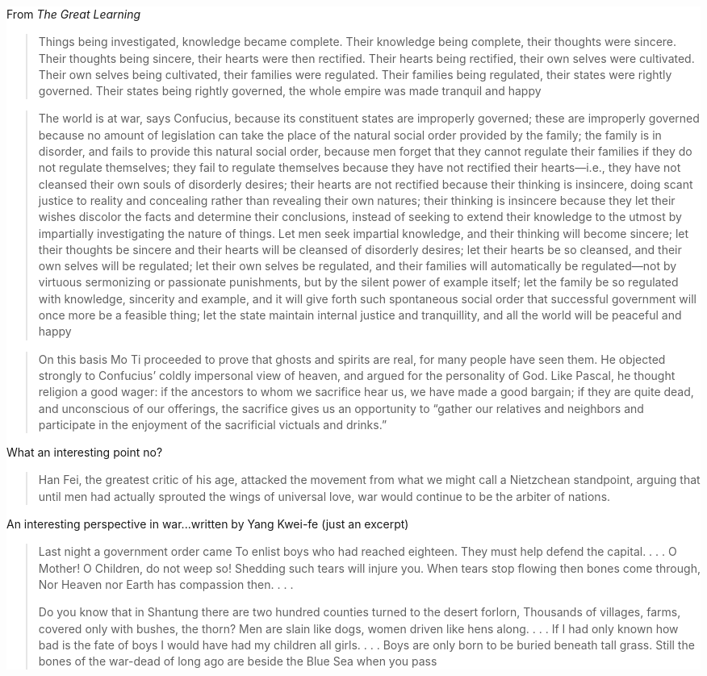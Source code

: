 From _The Great Learning_
>Things being investigated, knowledge became complete. Their knowledge being complete, their thoughts were sincere. Their thoughts being sincere, their hearts were then rectified. Their hearts being rectified, their own selves were cultivated. Their own selves being cultivated, their families were regulated. Their families being regulated, their states were rightly governed. Their states being rightly governed, the whole empire was made tranquil and happy

> The world is at war, says Confucius, because its constituent states are improperly governed; these are improperly governed because no amount of legislation can take the place of the natural social order provided by the family; the family is in disorder, and fails to provide this natural social order, because men forget that they cannot regulate their families if they do not regulate themselves; they fail to regulate themselves because they have not rectified their hearts—i.e., they have not cleansed their own souls of disorderly desires; their hearts are not rectified because their thinking is insincere, doing scant justice to reality and concealing rather than revealing their own natures; their thinking is insincere because they let their wishes discolor the facts and determine their conclusions, instead of seeking to extend their knowledge to the utmost by impartially investigating the nature of things. Let men seek impartial knowledge, and their thinking will become sincere; let their thoughts be sincere and their hearts will be cleansed of disorderly desires; let their hearts be so cleansed, and their own selves will be regulated; let their own selves be regulated, and their families will automatically be regulated—not by virtuous sermonizing or passionate punishments, but by the silent power of example itself; let the family be so regulated with knowledge, sincerity and example, and it will give forth such spontaneous social order that successful government will once more be a feasible thing; let the state maintain internal justice and tranquillity, and all the world will be peaceful and happy

> On this basis Mo Ti proceeded to prove that ghosts and spirits are real, for many people have seen them. He objected strongly to Confucius’ coldly impersonal view of heaven, and argued for the personality of God. Like Pascal, he thought religion a good wager: if the ancestors to whom we sacrifice hear us, we have made a good bargain; if they are quite dead, and unconscious of our offerings, the sacrifice gives us an opportunity to “gather our relatives and neighbors and participate in the enjoyment of the sacrificial victuals and drinks.”

What an interesting point no?
> Han Fei, the greatest critic of his age, attacked the movement from what we might call a Nietzchean standpoint, arguing that until men had actually sprouted the wings of universal love, war would continue to be the arbiter of nations.

An interesting perspective in war...written by Yang Kwei-fe (just an excerpt)
>Last night a government order came
	To enlist boys who had reached eighteen.
	They must help defend the capital. . . .
	O Mother! O Children, do not weep so!
	Shedding such tears will injure you.
	When tears stop flowing then bones come through,
	Nor Heaven nor Earth has compassion then. . . .
>
>Do you know that in Shantung there are two hundred counties turned to the desert forlorn,
	Thousands of villages, farms, covered only with bushes, the thorn?
	Men are slain like dogs, women driven like hens along. . . .
	If I had only known how bad is the fate of boys
	I would have had my children all girls. . . .
	Boys are only born to be buried beneath tall grass.
	Still the bones of the war-dead of long ago are beside the Blue Sea when you pass
